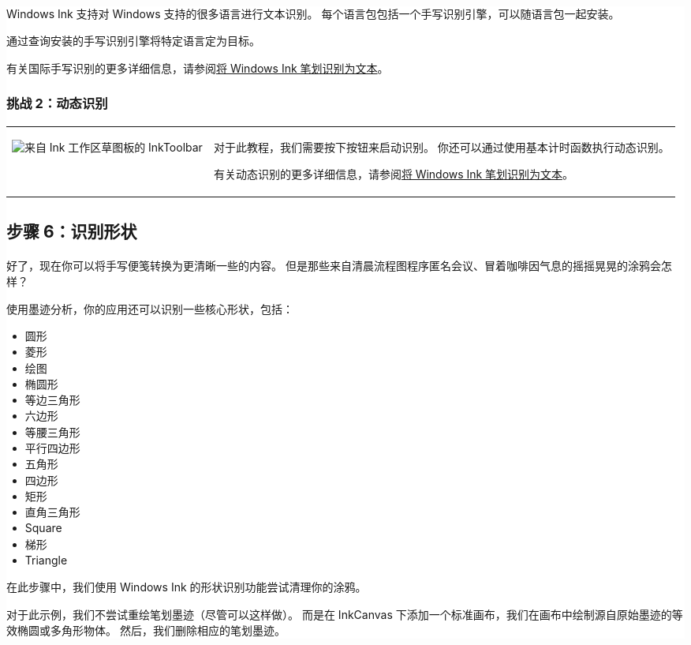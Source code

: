 </td>
<td>

Windows Ink 支持对 Windows 支持的很多语言进行文本识别。 每个语言包包括一个手写识别引擎，可以随语言包一起安装。

通过查询安装的手写识别引擎将特定语言定为目标。

有关国际手写识别的更多详细信息，请参阅[将 Windows Ink 笔划识别为文本](convert-ink-to-text.md)。

</td>
</tr>
</table>

### <a name="challenge-2-dynamic-recognition"></a>挑战 2：动态识别
<table class="wdg-noborder">
<tr>
<td>

![来自 Ink 工作区草图板的 InkToolbar](images/challenge-icon.png)

</td>
<td>

对于此教程，我们需要按下按钮来启动识别。 你还可以通过使用基本计时函数执行动态识别。

有关动态识别的更多详细信息，请参阅[将 Windows Ink 笔划识别为文本](convert-ink-to-text.md)。

</td>
</tr>
</table>

## <a name="step-6-recognize-shapes"></a>步骤 6：识别形状

好了，现在你可以将手写便笺转换为更清晰一些的内容。 但是那些来自清晨流程图程序匿名会议、冒着咖啡因气息的摇摇晃晃的涂鸦会怎样？

使用墨迹分析，你的应用还可以识别一些核心形状，包括：

- 圆形
- 菱形
- 绘图
- 椭圆形
- 等边三角形
- 六边形
- 等腰三角形
- 平行四边形
- 五角形
- 四边形
- 矩形
- 直角三角形
- Square
- 梯形
- Triangle

在此步骤中，我们使用 Windows Ink 的形状识别功能尝试清理你的涂鸦。

对于此示例，我们不尝试重绘笔划墨迹（尽管可以这样做）。 而是在 InkCanvas 下添加一个标准画布，我们在画布中绘制源自原始墨迹的等效椭圆或多角形物体。 然后，我们删除相应的笔划墨迹。
